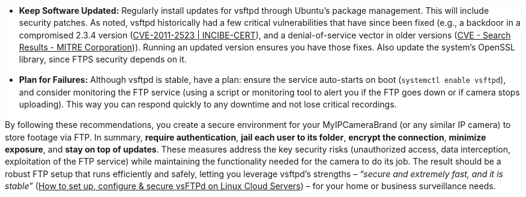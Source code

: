 - **Keep Software Updated:** Regularly install updates for vsftpd through Ubuntu’s package management. This will include security patches. As noted, vsftpd historically had a few critical vulnerabilities that have since been fixed (e.g., a backdoor in a compromised 2.3.4 version ([CVE-2011-2523 | INCIBE-CERT](https://www.incibe.es/en/incibe-cert/early-warning/vulnerabilities/cve-2011-2523#:~:text=CVE,a%20shell%20on%20port%206200%2Ftcp)), and a denial-of-service vector in older versions ([CVE - Search Results - MITRE Corporation](https://cve.mitre.org/cgi-bin/cvekey.cgi?keyword=vsftpd#:~:text=Unspecified%20vulnerability%20in%20vsftpd%203,vectors%2C%20related%20to%20deny_file))). Running an updated version ensures you have those fixes. Also update the system’s OpenSSL library, since FTPS security depends on it.

- **Plan for Failures:** Although vsftpd is stable, have a plan: ensure the service auto-starts on boot (`systemctl enable vsftpd`), and consider monitoring the FTP service (using a script or monitoring tool to alert you if the FTP goes down or if camera stops uploading). This way you can respond quickly to any downtime and not lose critical recordings. 

By following these recommendations, you create a secure environment for your MyIPCameraBrand (or any similar IP camera) to store footage via FTP. In summary, **require authentication**, **jail each user to its folder**, **encrypt the connection**, **minimize exposure**, and **stay on top of updates**. These measures address the key security risks (unauthorized access, data interception, exploitation of the FTP service) while maintaining the functionality needed for the camera to do its job. The result should be a robust FTP setup that runs efficiently and safely, letting you leverage vsftpd’s strengths – *“secure and extremely fast, and it is stable”* ([How to set up, configure & secure vsFTPd on Linux Cloud Servers](https://www.layerstack.com/resources/tutorials/How-to-set-up-configure-secure-vsFTPd-on-Linux-Cloud-Servers?srsltid=AfmBOorkokDhoeOxSVWd0V6M5933MTktXC9Yo_p92SI2AyL4yYbvVqBm#:~:text=The%20vsftpd%20is%20the%20default,fast%2C%20and%20it%20is%20stable)) – for your home or business surveillance needs.

